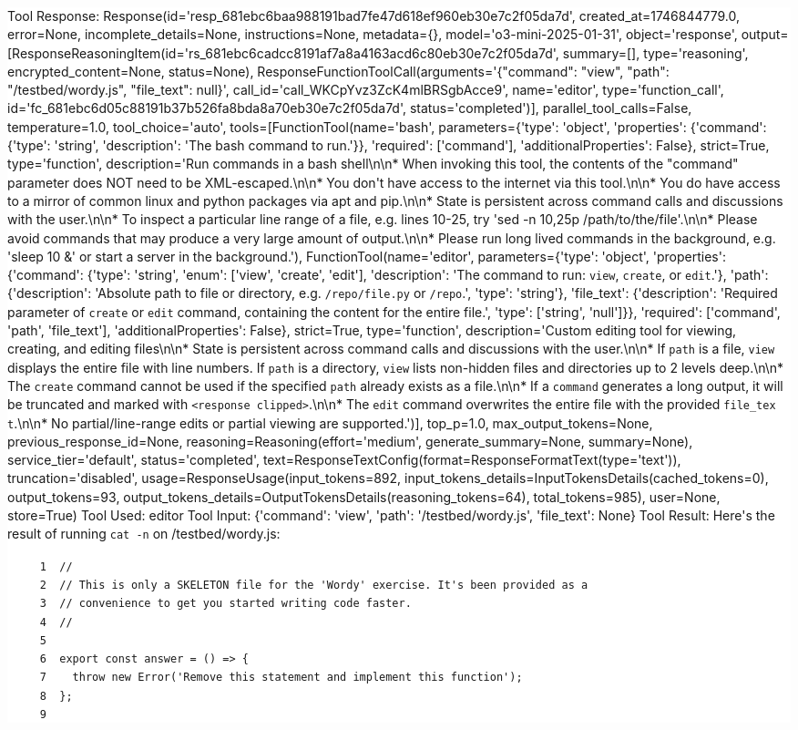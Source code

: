 Tool Response: Response(id='resp_681ebc6baa988191bad7fe47d618ef960eb30e7c2f05da7d', created_at=1746844779.0, error=None, incomplete_details=None, instructions=None, metadata={}, model='o3-mini-2025-01-31', object='response', output=[ResponseReasoningItem(id='rs_681ebc6cadcc8191af7a8a4163acd6c80eb30e7c2f05da7d', summary=[], type='reasoning', encrypted_content=None, status=None), ResponseFunctionToolCall(arguments='{"command": "view", "path": "/testbed/wordy.js", "file_text": null}', call_id='call_WKCpYvz3ZcK4mlBRSgbAcce9', name='editor', type='function_call', id='fc_681ebc6d05c88191b37b526fa8bda8a70eb30e7c2f05da7d', status='completed')], parallel_tool_calls=False, temperature=1.0, tool_choice='auto', tools=[FunctionTool(name='bash', parameters={'type': 'object', 'properties': {'command': {'type': 'string', 'description': 'The bash command to run.'}}, 'required': ['command'], 'additionalProperties': False}, strict=True, type='function', description='Run commands in a bash shell\n\n* When invoking this tool, the contents of the "command" parameter does NOT need to be XML-escaped.\n\n* You don\'t have access to the internet via this tool.\n\n* You do have access to a mirror of common linux and python packages via apt and pip.\n\n* State is persistent across command calls and discussions with the user.\n\n* To inspect a particular line range of a file, e.g. lines 10-25, try \'sed -n 10,25p /path/to/the/file\'.\n\n* Please avoid commands that may produce a very large amount of output.\n\n* Please run long lived commands in the background, e.g. \'sleep 10 &\' or start a server in the background.'), FunctionTool(name='editor', parameters={'type': 'object', 'properties': {'command': {'type': 'string', 'enum': ['view', 'create', 'edit'], 'description': 'The command to run: `view`, `create`, or `edit`.'}, 'path': {'description': 'Absolute path to file or directory, e.g. `/repo/file.py` or `/repo`.', 'type': 'string'}, 'file_text': {'description': 'Required parameter of `create` or `edit` command, containing the content for the entire file.', 'type': ['string', 'null']}}, 'required': ['command', 'path', 'file_text'], 'additionalProperties': False}, strict=True, type='function', description='Custom editing tool for viewing, creating, and editing files\n\n* State is persistent across command calls and discussions with the user.\n\n* If `path` is a file, `view` displays the entire file with line numbers. If `path` is a directory, `view` lists non-hidden files and directories up to 2 levels deep.\n\n* The `create` command cannot be used if the specified `path` already exists as a file.\n\n* If a `command` generates a long output, it will be truncated and marked with `<response clipped>`.\n\n* The `edit` command overwrites the entire file with the provided `file_text`.\n\n* No partial/line-range edits or partial viewing are supported.')], top_p=1.0, max_output_tokens=None, previous_response_id=None, reasoning=Reasoning(effort='medium', generate_summary=None, summary=None), service_tier='default', status='completed', text=ResponseTextConfig(format=ResponseFormatText(type='text')), truncation='disabled', usage=ResponseUsage(input_tokens=892, input_tokens_details=InputTokensDetails(cached_tokens=0), output_tokens=93, output_tokens_details=OutputTokensDetails(reasoning_tokens=64), total_tokens=985), user=None, store=True)
Tool Used: editor
Tool Input: {'command': 'view', 'path': '/testbed/wordy.js', 'file_text': None}
Tool Result: Here's the result of running `cat -n` on /testbed/wordy.js:
```
     1	//
     2	// This is only a SKELETON file for the 'Wordy' exercise. It's been provided as a
     3	// convenience to get you started writing code faster.
     4	//
     5	
     6	export const answer = () => {
     7	  throw new Error('Remove this statement and implement this function');
     8	};
     9	
```
